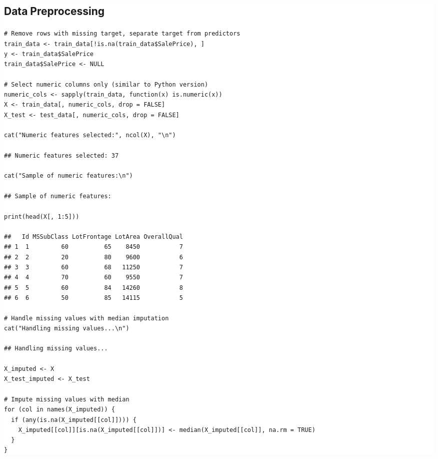 ## Data Preprocessing

    # Remove rows with missing target, separate target from predictors
    train_data <- train_data[!is.na(train_data$SalePrice), ]
    y <- train_data$SalePrice
    train_data$SalePrice <- NULL

    # Select numeric columns only (similar to Python version)
    numeric_cols <- sapply(train_data, function(x) is.numeric(x))
    X <- train_data[, numeric_cols, drop = FALSE]
    X_test <- test_data[, numeric_cols, drop = FALSE]

    cat("Numeric features selected:", ncol(X), "\n")

    ## Numeric features selected: 37

    cat("Sample of numeric features:\n")

    ## Sample of numeric features:

    print(head(X[, 1:5]))

    ##   Id MSSubClass LotFrontage LotArea OverallQual
    ## 1  1         60          65    8450           7
    ## 2  2         20          80    9600           6
    ## 3  3         60          68   11250           7
    ## 4  4         70          60    9550           7
    ## 5  5         60          84   14260           8
    ## 6  6         50          85   14115           5

    # Handle missing values with median imputation
    cat("Handling missing values...\n")

    ## Handling missing values...

    X_imputed <- X
    X_test_imputed <- X_test

    # Impute missing values with median
    for (col in names(X_imputed)) {
      if (any(is.na(X_imputed[[col]]))) {
        X_imputed[[col]][is.na(X_imputed[[col]])] <- median(X_imputed[[col]], na.rm = TRUE)
      }
    }
